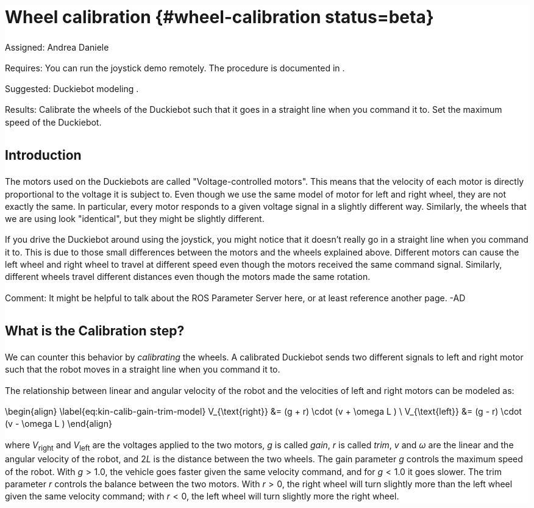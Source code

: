 # Wheel calibration {#wheel-calibration status=beta}

Assigned: Andrea Daniele

<div class='requirements' markdown='1'>

Requires: You can run the joystick demo remotely. The procedure is documented
in [](#rc-launched-remotely).

Suggested: Duckiebot modeling [](#duckiebot-modeling).

Results:  Calibrate the wheels of the Duckiebot such that it goes in a straight line
when you command it to. Set the maximum speed of the Duckiebot.

</div>

## Introduction

The motors used on the Duckiebots are called "Voltage-controlled motors".
This means that the velocity of each motor is directly proportional to the
voltage it is subject to. Even though we use the same model of motor for left
and right wheel, they are not exactly the same. In particular, every motor responds
to a given voltage signal in a slightly different way. Similarly, the wheels
that we are using look "identical", but they might be slightly different.

If you drive the Duckiebot around using the joystick, you might notice that
it doesn’t really go in a straight line when you command it to. This is due to
those small differences between the motors and the wheels explained above.
Different motors can cause the left wheel and right wheel to travel at different
speed even though the motors received the same command signal.
Similarly, different wheels travel different distances even though the motors
made the same rotation.

Comment: It might be helpful to talk about the ROS Parameter Server here, or at least
reference another page. -AD


## What is the Calibration step?

We can counter this behavior by *calibrating* the wheels. A calibrated Duckiebot
sends two different signals to left and right motor such that the robot moves in
a straight line when you command it to.

The relationship between linear and angular velocity of the robot and the velocities
of left and right motors can be modeled as:

\begin{align} \label{eq:kin-calib-gain-trim-model}
    V_{\text{right}} &= (g + r) \cdot (v + \omega L ) \\
    V_{\text{left}} &= (g - r) \cdot (v - \omega L )
\end{align}

where $V_{\text{right}}$ and $V_{\text{left}}$ are the voltages applied to the two motors, $g$ is
called *gain*, $r$ is called *trim*, $v$ and $\omega$ are the linear
and the angular velocity of the robot, and $2L$ is the distance between the two
wheels. The gain parameter $g$ controls the maximum speed of the robot.
With $g > 1.0$, the vehicle goes faster given the same velocity command,
and for $g < 1.0$ it goes slower. The trim parameter $r$ controls the balance
between the two motors. With $r > 0$, the right wheel will turn slightly more
than the left wheel given the same velocity command; with $r < 0$, the left
wheel will turn slightly more the right wheel.
